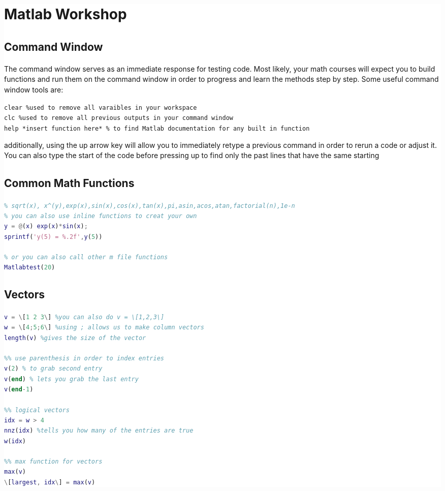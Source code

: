 
  

# Matlab Workshop   
## Command Window  
The command window serves as an immediate response for testing code. Most likely, your math courses will expect you to build functions and run them on the command window in order to progress and learn the methods step by step. 
Some useful command window tools are:
```
clear %used to remove all varaibles in your workspace
clc %used to remove all previous outputs in your command window
help *insert function here* % to find Matlab documentation for any built in function 
```
additionally, using the up arrow key will allow you to immediately retype a previous command in order to rerun a code or adjust it. 
You can also type the start of the code before pressing up to find only the past lines that have the same starting
  

## Common Math Functions  

```matlab  
% sqrt(x), x^(y),exp(x),sin(x),cos(x),tan(x),pi,asin,acos,atan,factorial(n),1e-n  
% you can also use inline functions to creat your own   
y = @(x) exp(x)*sin(x);  
sprintf('y(5) = %.2f',y(5))  
  
% or you can also call other m file functions   
Matlabtest(20)  
```  

## Vectors  

```matlab  
v = \[1 2 3\] %you can also do v = \[1,2,3\]   
w = \[4;5;6\] %using ; allows us to make column vectors  
length(v) %gives the size of the vector   
  
%% use parenthesis in order to index entries   
v(2) % to grab second entry  
v(end) % lets you grab the last entry  
v(end-1)   
  
%% logical vectors   
idx = w > 4  
nnz(idx) %tells you how many of the entries are true  
w(idx)   
  
%% max function for vectors  
max(v)  
\[largest, idx\] = max(v)  
```  
